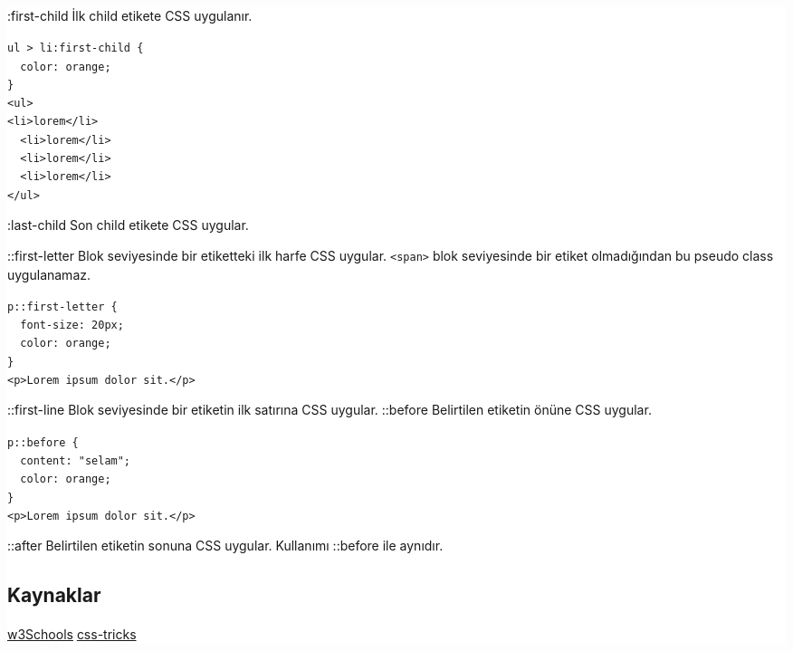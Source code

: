 :first-child
İlk child etikete CSS uygulanır.

```
ul > li:first-child {
  color: orange;
}
<ul>
<li>lorem</li>
  <li>lorem</li>
  <li>lorem</li>
  <li>lorem</li>
</ul>
```

:last-child
Son child etikete CSS uygular.

::first-letter
Blok seviyesinde bir etiketteki ilk harfe CSS uygular. ```<span>``` blok seviyesinde bir etiket olmadığından bu pseudo class uygulanamaz.
```
p::first-letter {
  font-size: 20px;
  color: orange;
}
<p>Lorem ipsum dolor sit.</p>
```
::first-line
Blok seviyesinde bir etiketin ilk satırına CSS uygular.
::before
Belirtilen etiketin önüne CSS uygular.

```
p::before {
  content: "selam";
  color: orange;
}
<p>Lorem ipsum dolor sit.</p>
```

::after
Belirtilen etiketin sonuna CSS uygular. Kullanımı ::before ile aynıdır.

## Kaynaklar

[w3Schools](https://www.w3schools.com/cssref/css_selectors.asp)
[css-tricks](https://css-tricks.com/almanac/selectors/)





